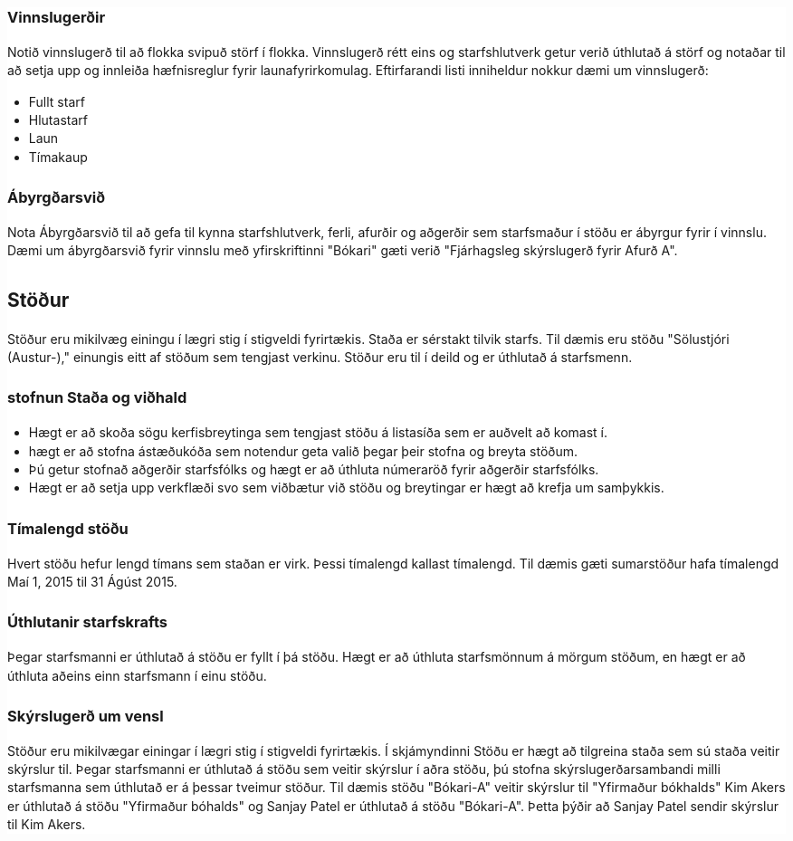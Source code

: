 ### <a name="job-types"></a>Vinnslugerðir

Notið vinnslugerð til að flokka svipuð störf í flokka. Vinnslugerð rétt eins og starfshlutverk getur verið úthlutað á störf og notaðar til að setja upp og innleiða hæfnisreglur fyrir launafyrirkomulag. Eftirfarandi listi inniheldur nokkur dæmi um vinnslugerð:
-   Fullt starf
-   Hlutastarf
-   Laun
-   Tímakaup

### <a name="areas-of-responsibility"></a>Ábyrgðarsvið

Nota Ábyrgðarsvið til að gefa til kynna starfshlutverk, ferli, afurðir og aðgerðir sem starfsmaður í stöðu er ábyrgur fyrir í vinnslu. Dæmi um ábyrgðarsvið fyrir vinnslu með yfirskriftinni "Bókari" gæti verið "Fjárhagsleg skýrslugerð fyrir Afurð A".

<a name="positions"></a>Stöður
----------

Stöður eru mikilvæg einingu í lægri stig í stigveldi fyrirtækis. Staða er sérstakt tilvik starfs. Til dæmis eru stöðu "Sölustjóri (Austur-)," einungis eitt af stöðum sem tengjast verkinu. Stöður eru til í deild og er úthlutað á starfsmenn.
### <a name="position-creation-and-maintenance"></a>stofnun Staða og viðhald

-   Hægt er að skoða sögu kerfisbreytinga sem tengjast stöðu á listasíða sem er auðvelt að komast í.
-   hægt er að stofna ástæðukóða sem notendur geta valið þegar þeir stofna og breyta stöðum.
-   Þú getur stofnað aðgerðir starfsfólks og hægt er að úthluta númeraröð fyrir aðgerðir starfsfólks.
-   Hægt er að setja upp verkflæði svo sem viðbætur við stöðu og breytingar er hægt að krefja um samþykkis.

### <a name="position-duration"></a>Tímalengd stöðu

Hvert stöðu hefur lengd tímans sem staðan er virk. Þessi tímalengd kallast tímalengd. Til dæmis gæti sumarstöður hafa tímalengd Maí 1, 2015 til 31 Ágúst 2015.

### <a name="worker-assignments"></a>Úthlutanir starfskrafts

Þegar starfsmanni er úthlutað á stöðu er fyllt í þá stöðu. Hægt er að úthluta starfsmönnum á mörgum stöðum, en hægt er að úthluta aðeins einn starfsmann í einu stöðu.

### <a name="reporting-relationships"></a>Skýrslugerð um vensl

Stöður eru mikilvægar einingar í lægri stig í stigveldi fyrirtækis. Í skjámyndinni Stöðu er hægt að tilgreina staða sem sú staða veitir skýrslur til. Þegar starfsmanni er úthlutað á stöðu sem veitir skýrslur í aðra stöðu, þú stofna skýrslugerðarsambandi milli starfsmanna sem úthlutað er á þessar tveimur stöður. Til dæmis stöðu "Bókari-A" veitir skýrslur til "Yfirmaður bókhalds" Kim Akers er úthlutað á stöðu "Yfirmaður bóhalds" og Sanjay Patel er úthlutað á stöðu "Bókari-A". Þetta þýðir að Sanjay Patel sendir skýrslur til Kim Akers. 
